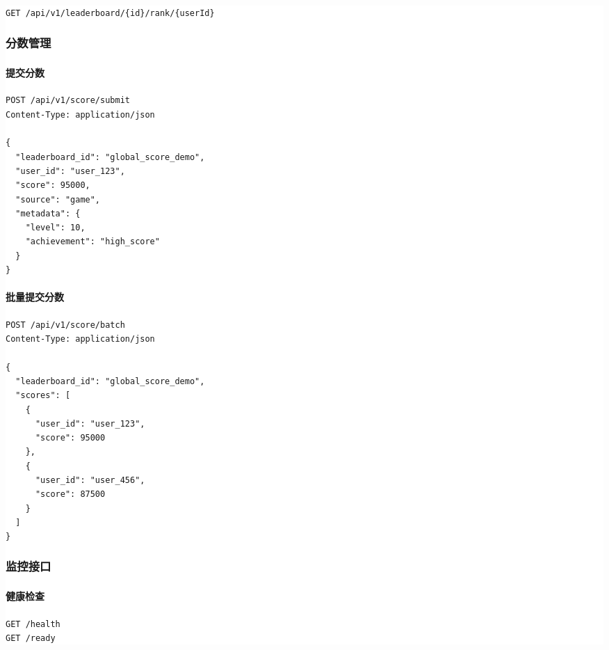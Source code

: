```http
GET /api/v1/leaderboard/{id}/rank/{userId}
```

### 分数管理

#### 提交分数

```http
POST /api/v1/score/submit
Content-Type: application/json

{
  "leaderboard_id": "global_score_demo",
  "user_id": "user_123",
  "score": 95000,
  "source": "game",
  "metadata": {
    "level": 10,
    "achievement": "high_score"
  }
}
```

#### 批量提交分数

```http
POST /api/v1/score/batch
Content-Type: application/json

{
  "leaderboard_id": "global_score_demo",
  "scores": [
    {
      "user_id": "user_123",
      "score": 95000
    },
    {
      "user_id": "user_456",
      "score": 87500
    }
  ]
}
```

### 监控接口

#### 健康检查

```http
GET /health
GET /ready
```
